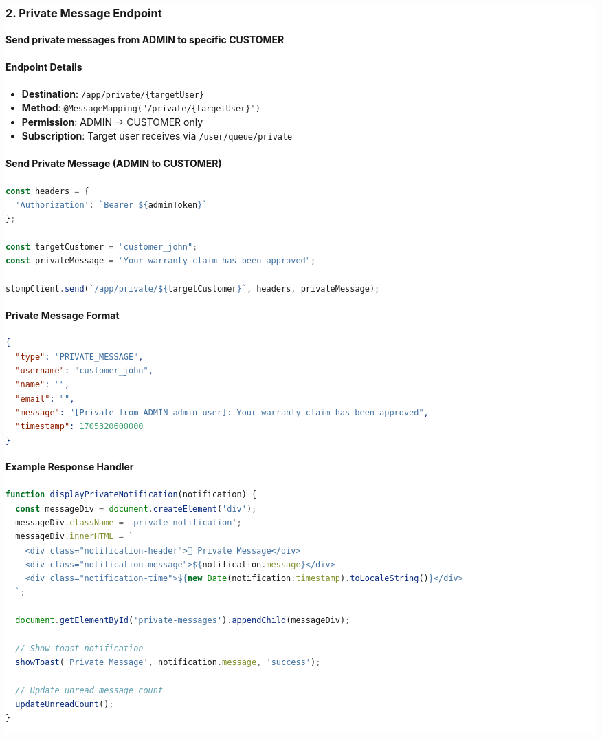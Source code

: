 
### 2. **Private Message Endpoint**
**Send private messages from ADMIN to specific CUSTOMER**

#### Endpoint Details
- **Destination**: `/app/private/{targetUser}`
- **Method**: `@MessageMapping("/private/{targetUser}")`
- **Permission**: ADMIN → CUSTOMER only
- **Subscription**: Target user receives via `/user/queue/private`

#### Send Private Message (ADMIN to CUSTOMER)
```javascript
const headers = {
  'Authorization': `Bearer ${adminToken}`
};

const targetCustomer = "customer_john";
const privateMessage = "Your warranty claim has been approved";

stompClient.send(`/app/private/${targetCustomer}`, headers, privateMessage);
```

#### Private Message Format
```json
{
  "type": "PRIVATE_MESSAGE",
  "username": "customer_john",
  "name": "",
  "email": "",
  "message": "[Private from ADMIN admin_user]: Your warranty claim has been approved",
  "timestamp": 1705320600000
}
```

#### Example Response Handler
```javascript
function displayPrivateNotification(notification) {
  const messageDiv = document.createElement('div');
  messageDiv.className = 'private-notification';
  messageDiv.innerHTML = `
    <div class="notification-header">📧 Private Message</div>
    <div class="notification-message">${notification.message}</div>
    <div class="notification-time">${new Date(notification.timestamp).toLocaleString()}</div>
  `;
  
  document.getElementById('private-messages').appendChild(messageDiv);
  
  // Show toast notification
  showToast('Private Message', notification.message, 'success');
  
  // Update unread message count
  updateUnreadCount();
}
```

---